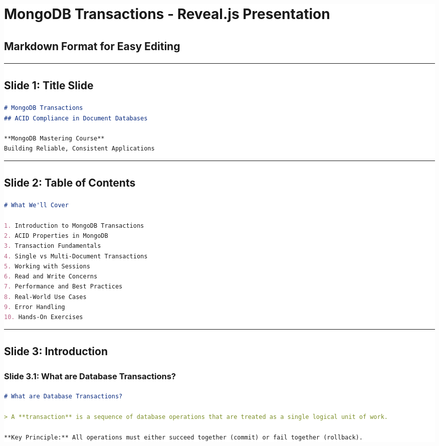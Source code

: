 # MongoDB Transactions - Reveal.js Presentation
## Markdown Format for Easy Editing

---

## Slide 1: Title Slide

```markdown
# MongoDB Transactions
## ACID Compliance in Document Databases

**MongoDB Mastering Course**  
Building Reliable, Consistent Applications
```

---

## Slide 2: Table of Contents

```markdown
# What We'll Cover

1. Introduction to MongoDB Transactions
2. ACID Properties in MongoDB
3. Transaction Fundamentals
4. Single vs Multi-Document Transactions
5. Working with Sessions
6. Read and Write Concerns
7. Performance and Best Practices
8. Real-World Use Cases
9. Error Handling
10. Hands-On Exercises
```

---

## Slide 3: Introduction

### Slide 3.1: What are Database Transactions?

```markdown
# What are Database Transactions?

> A **transaction** is a sequence of database operations that are treated as a single logical unit of work.

**Key Principle:** All operations must either succeed together (commit) or fail together (rollback).
```
